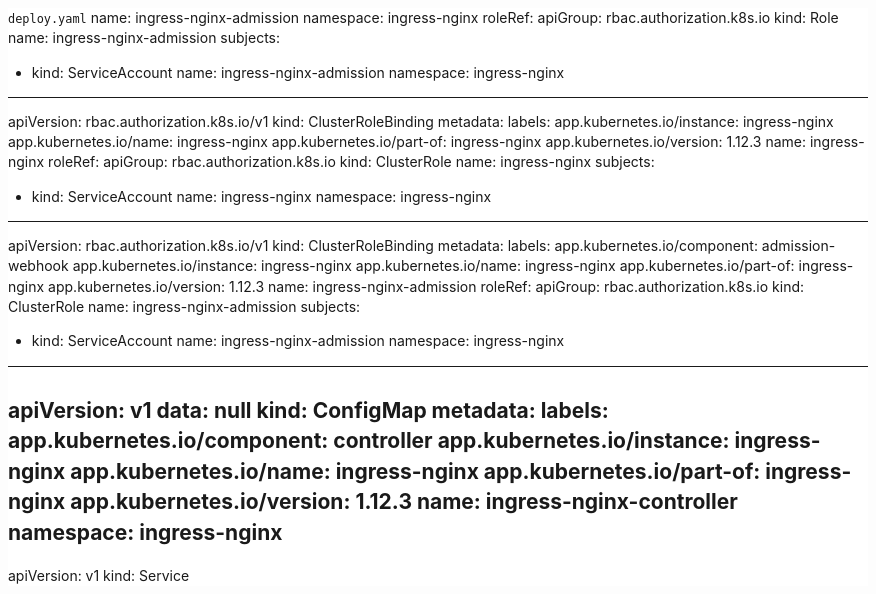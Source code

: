 ```deploy.yaml```
  name: ingress-nginx-admission
  namespace: ingress-nginx
roleRef:
  apiGroup: rbac.authorization.k8s.io
  kind: Role
  name: ingress-nginx-admission
subjects:
- kind: ServiceAccount
  name: ingress-nginx-admission
  namespace: ingress-nginx
---
apiVersion: rbac.authorization.k8s.io/v1
kind: ClusterRoleBinding
metadata:
  labels:
    app.kubernetes.io/instance: ingress-nginx
    app.kubernetes.io/name: ingress-nginx
    app.kubernetes.io/part-of: ingress-nginx
    app.kubernetes.io/version: 1.12.3
  name: ingress-nginx
roleRef:
  apiGroup: rbac.authorization.k8s.io
  kind: ClusterRole
  name: ingress-nginx
subjects:
- kind: ServiceAccount
  name: ingress-nginx
  namespace: ingress-nginx
---
apiVersion: rbac.authorization.k8s.io/v1
kind: ClusterRoleBinding
metadata:
  labels:
    app.kubernetes.io/component: admission-webhook
    app.kubernetes.io/instance: ingress-nginx
    app.kubernetes.io/name: ingress-nginx
    app.kubernetes.io/part-of: ingress-nginx
    app.kubernetes.io/version: 1.12.3
  name: ingress-nginx-admission
roleRef:
  apiGroup: rbac.authorization.k8s.io
  kind: ClusterRole
  name: ingress-nginx-admission
subjects:
- kind: ServiceAccount
  name: ingress-nginx-admission
  namespace: ingress-nginx
---
apiVersion: v1
data: null
kind: ConfigMap
metadata:
  labels:
    app.kubernetes.io/component: controller
    app.kubernetes.io/instance: ingress-nginx
    app.kubernetes.io/name: ingress-nginx
    app.kubernetes.io/part-of: ingress-nginx
    app.kubernetes.io/version: 1.12.3
  name: ingress-nginx-controller
  namespace: ingress-nginx
---
apiVersion: v1
kind: Service
```